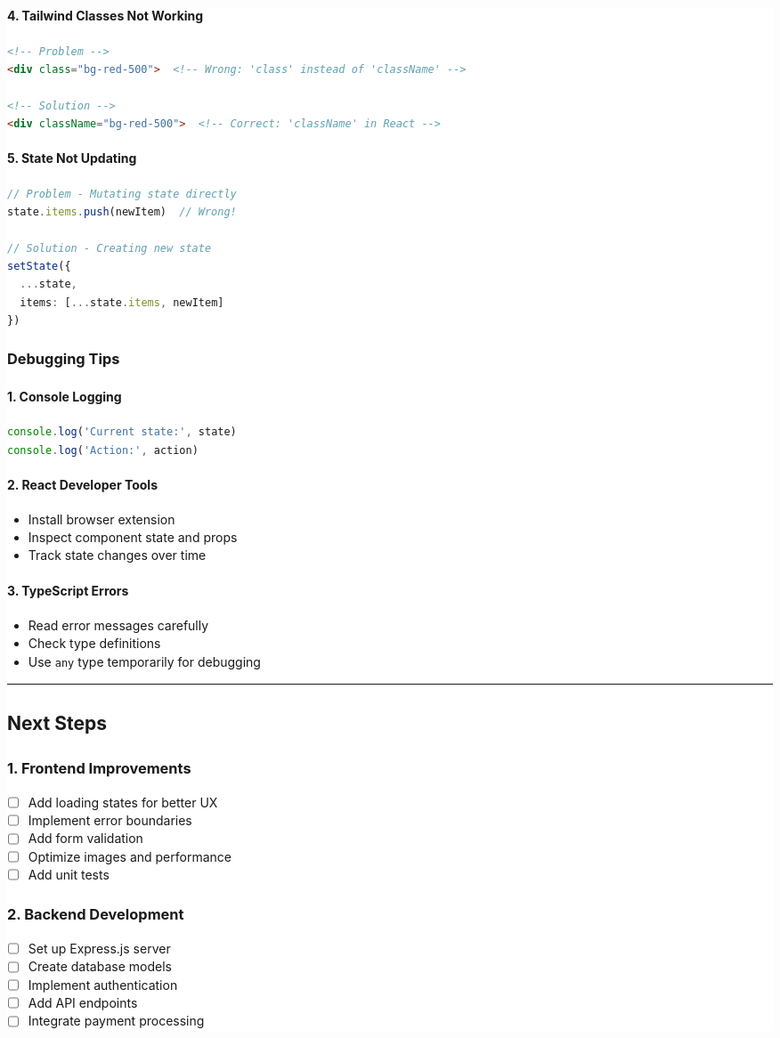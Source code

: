 #### 4. Tailwind Classes Not Working
```html
<!-- Problem -->
<div class="bg-red-500">  <!-- Wrong: 'class' instead of 'className' -->

<!-- Solution -->
<div className="bg-red-500">  <!-- Correct: 'className' in React -->
```

#### 5. State Not Updating
```typescript
// Problem - Mutating state directly
state.items.push(newItem)  // Wrong!

// Solution - Creating new state
setState({
  ...state,
  items: [...state.items, newItem]
})
```

### Debugging Tips

#### 1. Console Logging
```typescript
console.log('Current state:', state)
console.log('Action:', action)
```

#### 2. React Developer Tools
- Install browser extension
- Inspect component state and props
- Track state changes over time

#### 3. TypeScript Errors
- Read error messages carefully
- Check type definitions
- Use `any` type temporarily for debugging

---

## Next Steps

### 1. Frontend Improvements
- [ ] Add loading states for better UX
- [ ] Implement error boundaries
- [ ] Add form validation
- [ ] Optimize images and performance
- [ ] Add unit tests

### 2. Backend Development
- [ ] Set up Express.js server
- [ ] Create database models
- [ ] Implement authentication
- [ ] Add API endpoints
- [ ] Integrate payment processing
